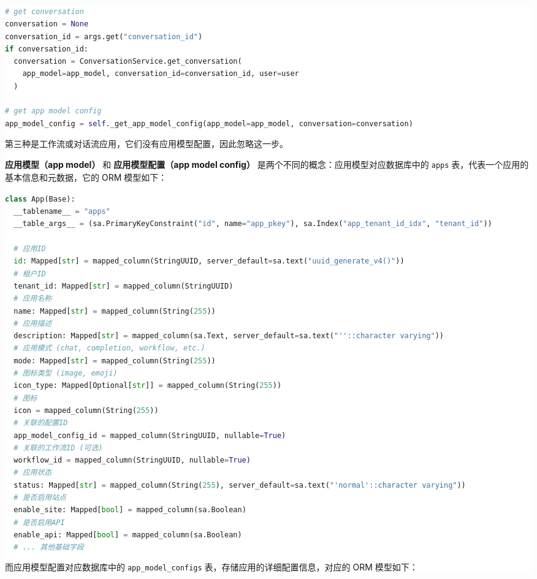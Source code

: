 ```python
# get conversation
conversation = None
conversation_id = args.get("conversation_id")
if conversation_id:
  conversation = ConversationService.get_conversation(
    app_model=app_model, conversation_id=conversation_id, user=user
  )

# get app model config
app_model_config = self._get_app_model_config(app_model=app_model, conversation=conversation)
```

第三种是工作流或对话流应用，它们没有应用模型配置，因此忽略这一步。

**应用模型（app model）** 和 **应用模型配置（app model config）** 是两个不同的概念：应用模型对应数据库中的 `apps` 表，代表一个应用的基本信息和元数据，它的 ORM 模型如下：

```python
class App(Base):
  __tablename__ = "apps"
  __table_args__ = (sa.PrimaryKeyConstraint("id", name="app_pkey"), sa.Index("app_tenant_id_idx", "tenant_id"))

  # 应用ID
  id: Mapped[str] = mapped_column(StringUUID, server_default=sa.text("uuid_generate_v4()"))
  # 租户ID
  tenant_id: Mapped[str] = mapped_column(StringUUID)
  # 应用名称
  name: Mapped[str] = mapped_column(String(255))
  # 应用描述
  description: Mapped[str] = mapped_column(sa.Text, server_default=sa.text("''::character varying"))
  # 应用模式 (chat, completion, workflow, etc.)
  mode: Mapped[str] = mapped_column(String(255))
  # 图标类型 (image, emoji)
  icon_type: Mapped[Optional[str]] = mapped_column(String(255))
  # 图标
  icon = mapped_column(String(255))
  # 关联的配置ID
  app_model_config_id = mapped_column(StringUUID, nullable=True)
  # 关联的工作流ID (可选)
  workflow_id = mapped_column(StringUUID, nullable=True)
  # 应用状态
  status: Mapped[str] = mapped_column(String(255), server_default=sa.text("'normal'::character varying"))
  # 是否启用站点
  enable_site: Mapped[bool] = mapped_column(sa.Boolean)
  # 是否启用API
  enable_api: Mapped[bool] = mapped_column(sa.Boolean)
  # ... 其他基础字段  
```

而应用模型配置对应数据库中的 `app_model_configs` 表，存储应用的详细配置信息，对应的 ORM 模型如下：
